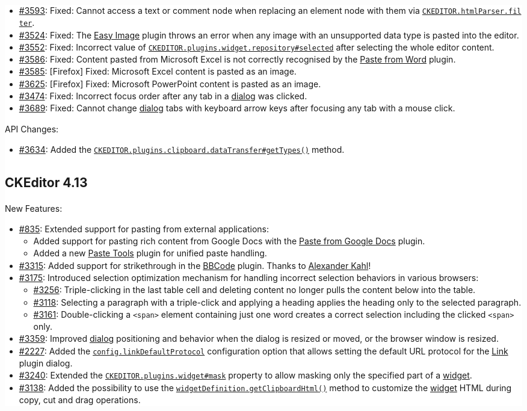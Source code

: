 * [#3593](https://github.com/ckeditor/ckeditor4/issues/3593): Fixed: Cannot access a text or comment node when replacing an element node with them via [`CKEDITOR.htmlParser.filter`](https://ckeditor.com/docs/ckeditor4/latest/api/CKEDITOR_htmlParser_filter.html).
* [#3524](https://github.com/ckeditor/ckeditor4/issues/3524): Fixed: The [Easy Image](https://ckeditor.com/cke4/addon/easyimage) plugin throws an error when any image with an unsupported data type is pasted into the editor.
* [#3552](https://github.com/ckeditor/ckeditor4/issues/3352): Fixed: Incorrect value of [`CKEDITOR.plugins.widget.repository#selected`](https://ckeditor.com/docs/ckeditor4/latest/api/CKEDITOR_plugins_widget_repository.html#property-selected) after selecting the whole editor content.
* [#3586](https://github.com/ckeditor/ckeditor4/issues/3586): Fixed: Content pasted from Microsoft Excel is not correctly recognised by the [Paste from Word](https://ckeditor.com/cke4/addon/pastefromword) plugin.
* [#3585](https://github.com/ckeditor/ckeditor4/issues/3585): [Firefox] Fixed: Microsoft Excel content is pasted as an image.
* [#3625](https://github.com/ckeditor/ckeditor4/issues/3625): [Firefox] Fixed: Microsoft PowerPoint content is pasted as an image.
* [#3474](https://github.com/ckeditor/ckeditor4/issues/3474): Fixed: Incorrect focus order after any tab in a [dialog](https://ckeditor.com/cke4/addon/dialog) was clicked.
* [#3689](https://github.com/ckeditor/ckeditor4/issues/3689): Fixed: Cannot change [dialog](https://ckeditor.com/cke4/addon/dialog) tabs with keyboard arrow keys after focusing any tab with a mouse click.

API Changes:

* [#3634](https://github.com/ckeditor/ckeditor4/issues/3634): Added the [`CKEDITOR.plugins.clipboard.dataTransfer#getTypes()`](https://ckeditor.com/docs/ckeditor4/latest/api/CKEDITOR_plugins_clipboard_dataTransfer.html#method-getTypes) method.

## CKEditor 4.13

New Features:

* [#835](https://github.com/ckeditor/ckeditor4/issues/835): Extended support for pasting from external applications:
   * Added support for pasting rich content from Google Docs with the [Paste from Google Docs](https://ckeditor.com/cke4/addon/pastefromgdocs) plugin.
   * Added a new [Paste Tools](https://ckeditor.com/cke4/addon/pastetools) plugin for unified paste handling.
* [#3315](https://github.com/ckeditor/ckeditor4/issues/3315): Added support for strikethrough in the [BBCode](https://ckeditor.com/cke4/addon/bbcode) plugin. Thanks to [Alexander Kahl](https://github.com/akahl-owl)!
* [#3175](https://github.com/ckeditor/ckeditor4/issues/3175): Introduced selection optimization mechanism for handling incorrect selection behaviors in various browsers:
    * [#3256](https://github.com/ckeditor/ckeditor4/issues/3256): Triple-clicking in the last table cell and deleting content no longer pulls the content below into the table.
    * [#3118](https://github.com/ckeditor/ckeditor4/issues/3118): Selecting a paragraph with a triple-click and applying a heading applies the heading only to the selected paragraph.
    * [#3161](https://github.com/ckeditor/ckeditor4/issues/3161): Double-clicking a `<span>` element containing just one word creates a correct selection including the clicked `<span>` only.
* [#3359](https://github.com/ckeditor/ckeditor4/issues/3359): Improved [dialog](https://ckeditor.com/cke4/addon/dialog) positioning and behavior when the dialog is resized or moved, or the browser window is resized.
* [#2227](https://github.com/ckeditor/ckeditor4/issues/2227): Added the [`config.linkDefaultProtocol`](https://ckeditor.com/docs/ckeditor4/latest/api/CKEDITOR_config.html#cfg-linkDefaultProtocol) configuration option that allows setting the default URL protocol for the [Link](https://ckeditor.com/cke4/addon/link) plugin dialog.
* [#3240](https://github.com/ckeditor/ckeditor4/issues/3240): Extended the [`CKEDITOR.plugins.widget#mask`](https://ckeditor.com/docs/ckeditor4/latest/api/CKEDITOR_plugins_widget.html#property-mask) property to allow masking only the specified part of a [widget](https://ckeditor.com/cke4/addon/widget).
* [#3138](https://github.com/ckeditor/ckeditor4/issues/3138): Added the possibility to use the [`widgetDefinition.getClipboardHtml()`](https://ckeditor.com/docs/ckeditor4/latest/api/CKEDITOR_plugins_widget.html#method-getClipboardHtml) method to customize the [widget](https://ckeditor.com/cke4/addon/widget) HTML during copy, cut and drag operations.
